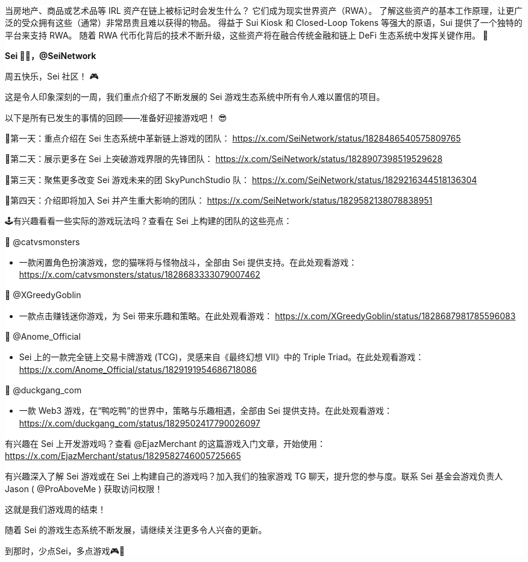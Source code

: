 当房地产、商品或艺术品等 IRL 资产在链上被标记时会发生什么？
它们成为现实世界资产（RWA）。
了解这些资产的基本工作原理，让更广泛的受众拥有这些（通常）非常昂贵且难以获得的物品。
得益于 Sui Kiosk 和 Closed-Loop Tokens 等强大的原语，Sui 提供了一个独特的平台来支持 RWA。
随着 RWA 代币化背后的技术不断升级，这些资产将在融合传统金融和链上 DeFi 生态系统中发挥关键作用。 💪

**Sei 🔴💨，@SeiNetwork**

周五快乐，Sei 社区！ 🎮

这是令人印象深刻的一周，我们重点介绍了不断发展的 Sei 游戏生态系统中所有令人难以置信的项目。

以下是所有已发生的事情的回顾——准备好迎接游戏吧！ 😎

🔴第一天：重点介绍在 Sei 生态系统中革新链上游戏的团队： https://x.com/SeiNetwork/status/1828486540575809765

🔴第二天：展示更多在 Sei 上突破游戏界限的先锋团队： https://x.com/SeiNetwork/status/1828907398519529628

🔴第三天：聚焦更多改变 Sei 游戏未来的团
SkyPunchStudio
队： https://x.com/SeiNetwork/status/1829216344518136304

🔴第四天：介绍即将加入 Sei 并产生重大影响的团队： https://x.com/SeiNetwork/status/1829582138078838951

🕹️有兴趣看看一些实际的游戏玩法吗？查看在 Sei 上构建的团队的这些亮点：

🔴 
@catvsmonsters
 - 一款闲置角色扮演游戏，您的猫咪将与怪物战斗，全部由 Sei 提供支持。在此处观看游戏： https://x.com/catvsmonsters/status/1828683333079007462

🔴 
@XGreedyGoblin
 - 一款点击赚钱迷你游戏，为 Sei 带来乐趣和策略。在此处观看游戏： https://x.com/XGreedyGoblin/status/1828687981785596083

🔴 
@Anome_Official
 - Sei 上的一款完全链上交易卡牌游戏 (TCG)，灵感来自《最终幻想 VII》中的 Triple Triad。在此处观看游戏： https://x.com/Anome_Official/status/1829191954686718086

🔴 
@duckgang_com
 - 一款 Web3 游戏，在“鸭吃鸭”的世界中，策略与乐趣相遇，全部由 Sei 提供支持。在此处观看游戏： https://x.com/duckgang_com/status/1829502417790026097

有兴趣在 Sei 上开发游戏吗？查看
@EjazMerchant
的这篇游戏入门文章，开始使用： https://x.com/EjazMerchant/status/1829582746005725665

有兴趣深入了解 Sei 游戏或在 Sei 上构建自己的游戏吗？加入我们的独家游戏 TG 聊天，提升您的参与度。联系 Sei 基金会游戏负责人 Jason ( 
@ProAboveMe
 ) 获取访问权限！

这就是我们游戏周的结束！

随着 Sei 的游戏生态系统不断发展，请继续关注更多令人兴奋的更新。

到那时，少点Sei，多点游戏🎮💨

